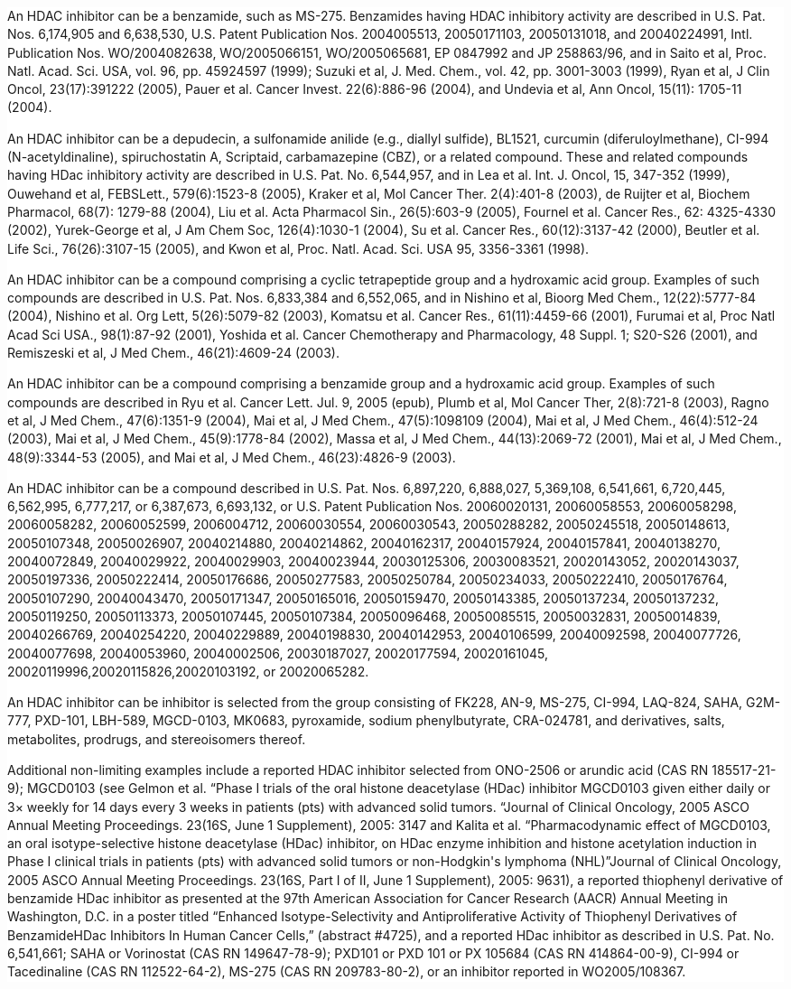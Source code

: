 An HDAC inhibitor can be a benzamide, such as MS-275. Benzamides having HDAC inhibitory activity are described in U.S. Pat. Nos. 6,174,905 and 6,638,530, U.S. Patent Publication Nos. 2004005513, 20050171103, 20050131018, and 20040224991, Intl. Publication Nos. WO/2004082638, WO/2005066151, WO/2005065681, EP 0847992 and JP 258863/96, and in Saito et al, Proc. Natl. Acad. Sci. USA, vol. 96, pp. 45924597 (1999); Suzuki et al, J. Med. Chem., vol. 42, pp. 3001-3003 (1999), Ryan et al, J Clin Oncol, 23(17):391222 (2005), Pauer et al. Cancer Invest. 22(6):886-96 (2004), and Undevia et al, Ann Oncol, 15(11): 1705-11 (2004).

An HDAC inhibitor can be a depudecin, a sulfonamide anilide (e.g., diallyl sulfide), BL1521, curcumin (diferuloylmethane), CI-994 (N-acetyldinaline), spiruchostatin A, Scriptaid, carbamazepine (CBZ), or a related compound. These and related compounds having HDac inhibitory activity are described in U.S. Pat. No. 6,544,957, and in Lea et al. Int. J. Oncol, 15, 347-352 (1999), Ouwehand et al, FEBSLett., 579(6):1523-8 (2005), Kraker et al, Mol Cancer Ther. 2(4):401-8 (2003), de Ruijter et al, Biochem Pharmacol, 68(7): 1279-88 (2004), Liu et al. Acta Pharmacol Sin., 26(5):603-9 (2005), Fournel et al. Cancer Res., 62: 4325-4330 (2002), Yurek-George et al, J Am Chem Soc, 126(4):1030-1 (2004), Su et al. Cancer Res., 60(12):3137-42 (2000), Beutler et al. Life Sci., 76(26):3107-15 (2005), and Kwon et al, Proc. Natl. Acad. Sci. USA 95, 3356-3361 (1998).

An HDAC inhibitor can be a compound comprising a cyclic tetrapeptide group and a hydroxamic acid group. Examples of such compounds are described in U.S. Pat. Nos. 6,833,384 and 6,552,065, and in Nishino et al, Bioorg Med Chem., 12(22):5777-84 (2004), Nishino et al. Org Lett, 5(26):5079-82 (2003), Komatsu et al. Cancer Res., 61(11):4459-66 (2001), Furumai et al, Proc Natl Acad Sci USA., 98(1):87-92 (2001), Yoshida et al. Cancer Chemotherapy and Pharmacology, 48 Suppl. 1; S20-S26 (2001), and Remiszeski et al, J Med Chem., 46(21):4609-24 (2003).

An HDAC inhibitor can be a compound comprising a benzamide group and a hydroxamic acid group. Examples of such compounds are described in Ryu et al. Cancer Lett. Jul. 9, 2005 (epub), Plumb et al, Mol Cancer Ther, 2(8):721-8 (2003), Ragno et al, J Med Chem., 47(6):1351-9 (2004), Mai et al, J Med Chem., 47(5):1098109 (2004), Mai et al, J Med Chem., 46(4):512-24 (2003), Mai et al, J Med Chem., 45(9):1778-84 (2002), Massa et al, J Med Chem., 44(13):2069-72 (2001), Mai et al, J Med Chem., 48(9):3344-53 (2005), and Mai et al, J Med Chem., 46(23):4826-9 (2003).

An HDAC inhibitor can be a compound described in U.S. Pat. Nos. 6,897,220, 6,888,027, 5,369,108, 6,541,661, 6,720,445, 6,562,995, 6,777,217, or 6,387,673, 6,693,132, or U.S. Patent Publication Nos. 20060020131, 20060058553, 20060058298, 20060058282, 20060052599, 2006004712, 20060030554, 20060030543, 20050288282, 20050245518, 20050148613, 20050107348, 20050026907, 20040214880, 20040214862, 20040162317, 20040157924, 20040157841, 20040138270, 20040072849, 20040029922, 20040029903, 20040023944, 20030125306, 20030083521, 20020143052, 20020143037, 20050197336, 20050222414, 20050176686, 20050277583, 20050250784, 20050234033, 20050222410, 20050176764, 20050107290, 20040043470, 20050171347, 20050165016, 20050159470, 20050143385, 20050137234, 20050137232, 20050119250, 20050113373, 20050107445, 20050107384, 20050096468, 20050085515, 20050032831, 20050014839, 20040266769, 20040254220, 20040229889, 20040198830, 20040142953, 20040106599, 20040092598, 20040077726, 20040077698, 20040053960, 20040002506, 20030187027, 20020177594, 20020161045, 20020119996,20020115826,20020103192, or 20020065282.

An HDAC inhibitor can be inhibitor is selected from the group consisting of FK228, AN-9, MS-275, CI-994, LAQ-824, SAHA, G2M-777, PXD-101, LBH-589, MGCD-0103, MK0683, pyroxamide, sodium phenylbutyrate, CRA-024781, and derivatives, salts, metabolites, prodrugs, and stereoisomers thereof.

Additional non-limiting examples include a reported HDAC inhibitor selected from ONO-2506 or arundic acid (CAS RN 185517-21-9); MGCD0103 (see Gelmon et al. “Phase I trials of the oral histone deacetylase (HDac) inhibitor MGCD0103 given either daily or 3× weekly for 14 days every 3 weeks in patients (pts) with advanced solid tumors. “Journal of Clinical Oncology, 2005 ASCO Annual Meeting Proceedings. 23(16S, June 1 Supplement), 2005: 3147 and Kalita et al. “Pharmacodynamic effect of MGCD0103, an oral isotype-selective histone deacetylase (HDac) inhibitor, on HDac enzyme inhibition and histone acetylation induction in Phase I clinical trials in patients (pts) with advanced solid tumors or non-Hodgkin's lymphoma (NHL)”Journal of Clinical Oncology, 2005 ASCO Annual Meeting Proceedings. 23(16S, Part I of II, June 1 Supplement), 2005: 9631), a reported thiophenyl derivative of benzamide HDac inhibitor as presented at the 97th American Association for Cancer Research (AACR) Annual Meeting in Washington, D.C. in a poster titled “Enhanced Isotype-Selectivity and Antiproliferative Activity of Thiophenyl Derivatives of BenzamideHDac Inhibitors In Human Cancer Cells,” (abstract #4725), and a reported HDac inhibitor as described in U.S. Pat. No. 6,541,661; SAHA or Vorinostat (CAS RN 149647-78-9); PXD101 or PXD 101 or PX 105684 (CAS RN 414864-00-9), CI-994 or Tacedinaline (CAS RN 112522-64-2), MS-275 (CAS RN 209783-80-2), or an inhibitor reported in WO2005/108367.
